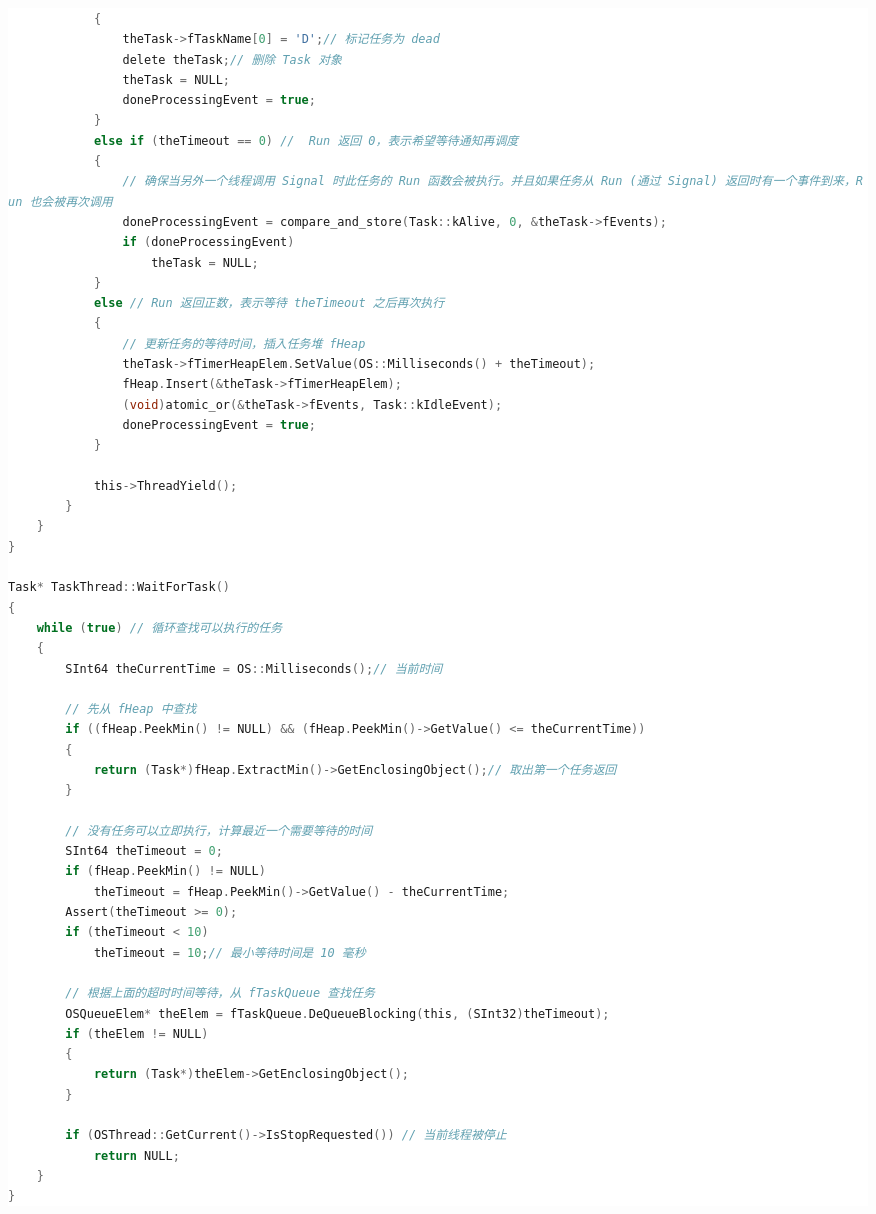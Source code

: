 ```c
            {
                theTask->fTaskName[0] = 'D';// 标记任务为 dead
                delete theTask;// 删除 Task 对象
                theTask = NULL;
                doneProcessingEvent = true;
            }
            else if (theTimeout == 0) //  Run 返回 0，表示希望等待通知再调度
            {
                // 确保当另外一个线程调用 Signal 时此任务的 Run 函数会被执行。并且如果任务从 Run (通过 Signal) 返回时有一个事件到来，Run 也会被再次调用
                doneProcessingEvent = compare_and_store(Task::kAlive, 0, &theTask->fEvents);
                if (doneProcessingEvent)
                    theTask = NULL;
            }
            else // Run 返回正数，表示等待 theTimeout 之后再次执行
            {
                // 更新任务的等待时间，插入任务堆 fHeap
                theTask->fTimerHeapElem.SetValue(OS::Milliseconds() + theTimeout);
                fHeap.Insert(&theTask->fTimerHeapElem);
                (void)atomic_or(&theTask->fEvents, Task::kIdleEvent);
                doneProcessingEvent = true;
            }

            this->ThreadYield();
        }
    }
}

Task* TaskThread::WaitForTask()
{
    while (true) // 循环查找可以执行的任务
    {
        SInt64 theCurrentTime = OS::Milliseconds();// 当前时间

        // 先从 fHeap 中查找
        if ((fHeap.PeekMin() != NULL) && (fHeap.PeekMin()->GetValue() <= theCurrentTime))
        {
            return (Task*)fHeap.ExtractMin()->GetEnclosingObject();// 取出第一个任务返回
        }

        // 没有任务可以立即执行，计算最近一个需要等待的时间
        SInt64 theTimeout = 0;
        if (fHeap.PeekMin() != NULL)
            theTimeout = fHeap.PeekMin()->GetValue() - theCurrentTime;
        Assert(theTimeout >= 0);
        if (theTimeout < 10)
            theTimeout = 10;// 最小等待时间是 10 毫秒

        // 根据上面的超时时间等待，从 fTaskQueue 查找任务
        OSQueueElem* theElem = fTaskQueue.DeQueueBlocking(this, (SInt32)theTimeout);
        if (theElem != NULL)
        {
            return (Task*)theElem->GetEnclosingObject();
        }

        if (OSThread::GetCurrent()->IsStopRequested()) // 当前线程被停止
            return NULL;
    }
}
```
